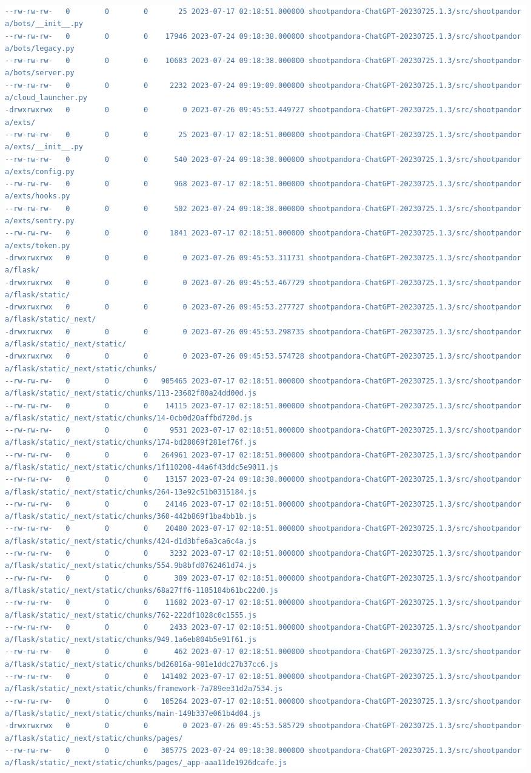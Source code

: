 ```diff
--rw-rw-rw-   0        0        0       25 2023-07-17 02:18:51.000000 shootpandora-ChatGPT-20230725.1.3/src/shootpandora/bots/__init__.py
--rw-rw-rw-   0        0        0    17946 2023-07-24 09:18:38.000000 shootpandora-ChatGPT-20230725.1.3/src/shootpandora/bots/legacy.py
--rw-rw-rw-   0        0        0    10683 2023-07-24 09:18:38.000000 shootpandora-ChatGPT-20230725.1.3/src/shootpandora/bots/server.py
--rw-rw-rw-   0        0        0     2232 2023-07-24 09:19:09.000000 shootpandora-ChatGPT-20230725.1.3/src/shootpandora/cloud_launcher.py
-drwxrwxrwx   0        0        0        0 2023-07-26 09:45:53.449727 shootpandora-ChatGPT-20230725.1.3/src/shootpandora/exts/
--rw-rw-rw-   0        0        0       25 2023-07-17 02:18:51.000000 shootpandora-ChatGPT-20230725.1.3/src/shootpandora/exts/__init__.py
--rw-rw-rw-   0        0        0      540 2023-07-24 09:18:38.000000 shootpandora-ChatGPT-20230725.1.3/src/shootpandora/exts/config.py
--rw-rw-rw-   0        0        0      968 2023-07-17 02:18:51.000000 shootpandora-ChatGPT-20230725.1.3/src/shootpandora/exts/hooks.py
--rw-rw-rw-   0        0        0      502 2023-07-24 09:18:38.000000 shootpandora-ChatGPT-20230725.1.3/src/shootpandora/exts/sentry.py
--rw-rw-rw-   0        0        0     1841 2023-07-17 02:18:51.000000 shootpandora-ChatGPT-20230725.1.3/src/shootpandora/exts/token.py
-drwxrwxrwx   0        0        0        0 2023-07-26 09:45:53.311731 shootpandora-ChatGPT-20230725.1.3/src/shootpandora/flask/
-drwxrwxrwx   0        0        0        0 2023-07-26 09:45:53.467729 shootpandora-ChatGPT-20230725.1.3/src/shootpandora/flask/static/
-drwxrwxrwx   0        0        0        0 2023-07-26 09:45:53.277727 shootpandora-ChatGPT-20230725.1.3/src/shootpandora/flask/static/_next/
-drwxrwxrwx   0        0        0        0 2023-07-26 09:45:53.298735 shootpandora-ChatGPT-20230725.1.3/src/shootpandora/flask/static/_next/static/
-drwxrwxrwx   0        0        0        0 2023-07-26 09:45:53.574728 shootpandora-ChatGPT-20230725.1.3/src/shootpandora/flask/static/_next/static/chunks/
--rw-rw-rw-   0        0        0   905465 2023-07-17 02:18:51.000000 shootpandora-ChatGPT-20230725.1.3/src/shootpandora/flask/static/_next/static/chunks/113-23682f80a24dd00d.js
--rw-rw-rw-   0        0        0    14115 2023-07-17 02:18:51.000000 shootpandora-ChatGPT-20230725.1.3/src/shootpandora/flask/static/_next/static/chunks/14-0cb0d20affbd720d.js
--rw-rw-rw-   0        0        0     9531 2023-07-17 02:18:51.000000 shootpandora-ChatGPT-20230725.1.3/src/shootpandora/flask/static/_next/static/chunks/174-bd28069f281ef76f.js
--rw-rw-rw-   0        0        0   264961 2023-07-17 02:18:51.000000 shootpandora-ChatGPT-20230725.1.3/src/shootpandora/flask/static/_next/static/chunks/1f110208-44a6f43ddc5e9011.js
--rw-rw-rw-   0        0        0    13157 2023-07-24 09:18:38.000000 shootpandora-ChatGPT-20230725.1.3/src/shootpandora/flask/static/_next/static/chunks/264-13e92c51b0315184.js
--rw-rw-rw-   0        0        0    24146 2023-07-17 02:18:51.000000 shootpandora-ChatGPT-20230725.1.3/src/shootpandora/flask/static/_next/static/chunks/360-442b869f1ba4bb1b.js
--rw-rw-rw-   0        0        0    20480 2023-07-17 02:18:51.000000 shootpandora-ChatGPT-20230725.1.3/src/shootpandora/flask/static/_next/static/chunks/424-d1d3bfe6a3ca6c4a.js
--rw-rw-rw-   0        0        0     3232 2023-07-17 02:18:51.000000 shootpandora-ChatGPT-20230725.1.3/src/shootpandora/flask/static/_next/static/chunks/554.9b8bfd0762461d74.js
--rw-rw-rw-   0        0        0      389 2023-07-17 02:18:51.000000 shootpandora-ChatGPT-20230725.1.3/src/shootpandora/flask/static/_next/static/chunks/68a27ff6-1185184b61bc22d0.js
--rw-rw-rw-   0        0        0    11682 2023-07-17 02:18:51.000000 shootpandora-ChatGPT-20230725.1.3/src/shootpandora/flask/static/_next/static/chunks/762-222df1028c0c1555.js
--rw-rw-rw-   0        0        0     2433 2023-07-17 02:18:51.000000 shootpandora-ChatGPT-20230725.1.3/src/shootpandora/flask/static/_next/static/chunks/949.1a6eb804b5e91f61.js
--rw-rw-rw-   0        0        0      462 2023-07-17 02:18:51.000000 shootpandora-ChatGPT-20230725.1.3/src/shootpandora/flask/static/_next/static/chunks/bd26816a-981e1ddc27b37cc6.js
--rw-rw-rw-   0        0        0   141402 2023-07-17 02:18:51.000000 shootpandora-ChatGPT-20230725.1.3/src/shootpandora/flask/static/_next/static/chunks/framework-7a789ee31d2a7534.js
--rw-rw-rw-   0        0        0   105264 2023-07-17 02:18:51.000000 shootpandora-ChatGPT-20230725.1.3/src/shootpandora/flask/static/_next/static/chunks/main-149b337e061b4d04.js
-drwxrwxrwx   0        0        0        0 2023-07-26 09:45:53.585729 shootpandora-ChatGPT-20230725.1.3/src/shootpandora/flask/static/_next/static/chunks/pages/
--rw-rw-rw-   0        0        0   305775 2023-07-24 09:18:38.000000 shootpandora-ChatGPT-20230725.1.3/src/shootpandora/flask/static/_next/static/chunks/pages/_app-aaa11de1926dcafe.js
```